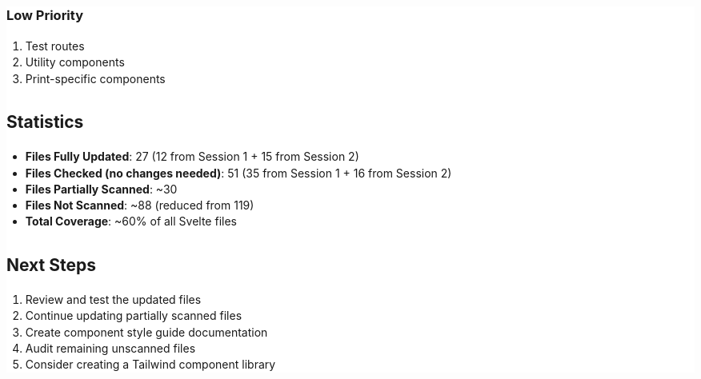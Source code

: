 ### Low Priority
1. Test routes
2. Utility components
3. Print-specific components

## Statistics
- **Files Fully Updated**: 27 (12 from Session 1 + 15 from Session 2)
- **Files Checked (no changes needed)**: 51 (35 from Session 1 + 16 from Session 2)
- **Files Partially Scanned**: ~30
- **Files Not Scanned**: ~88 (reduced from 119)
- **Total Coverage**: ~60% of all Svelte files

## Next Steps
1. Review and test the updated files
2. Continue updating partially scanned files
3. Create component style guide documentation
4. Audit remaining unscanned files
5. Consider creating a Tailwind component library